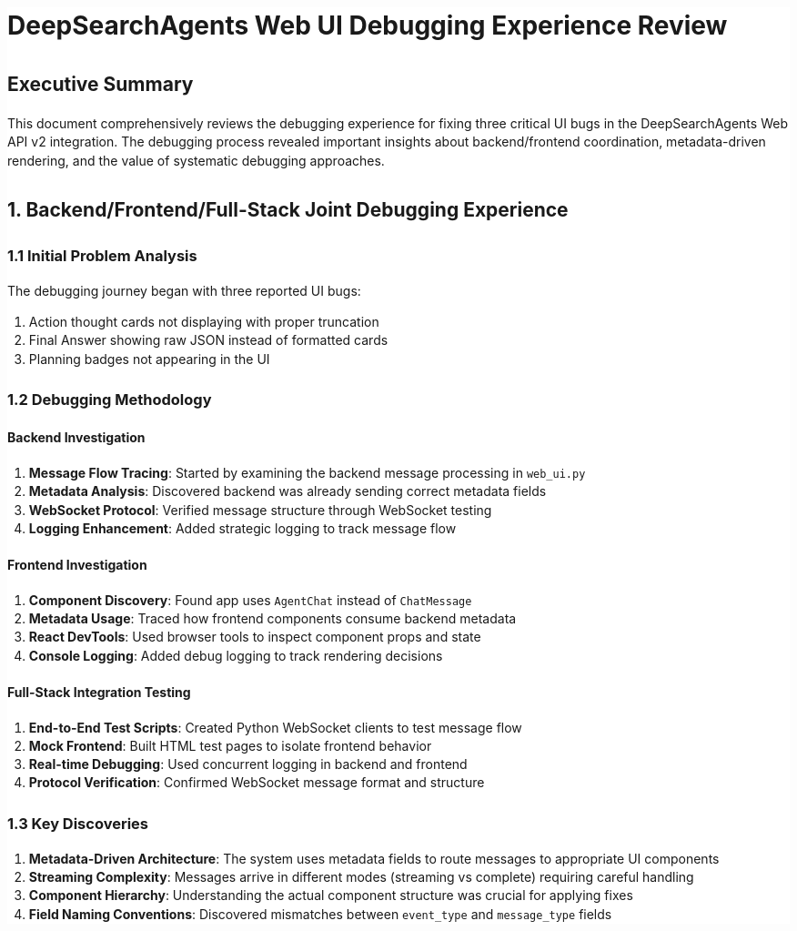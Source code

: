 # DeepSearchAgents Web UI Debugging Experience Review

## Executive Summary

This document comprehensively reviews the debugging experience for fixing three critical UI bugs in the DeepSearchAgents Web API v2 integration. The debugging process revealed important insights about backend/frontend coordination, metadata-driven rendering, and the value of systematic debugging approaches.

## 1. Backend/Frontend/Full-Stack Joint Debugging Experience

### 1.1 Initial Problem Analysis

The debugging journey began with three reported UI bugs:
1. Action thought cards not displaying with proper truncation
2. Final Answer showing raw JSON instead of formatted cards
3. Planning badges not appearing in the UI

### 1.2 Debugging Methodology

#### Backend Investigation
1. **Message Flow Tracing**: Started by examining the backend message processing in `web_ui.py`
2. **Metadata Analysis**: Discovered backend was already sending correct metadata fields
3. **WebSocket Protocol**: Verified message structure through WebSocket testing
4. **Logging Enhancement**: Added strategic logging to track message flow

#### Frontend Investigation
1. **Component Discovery**: Found app uses `AgentChat` instead of `ChatMessage`
2. **Metadata Usage**: Traced how frontend components consume backend metadata
3. **React DevTools**: Used browser tools to inspect component props and state
4. **Console Logging**: Added debug logging to track rendering decisions

#### Full-Stack Integration Testing
1. **End-to-End Test Scripts**: Created Python WebSocket clients to test message flow
2. **Mock Frontend**: Built HTML test pages to isolate frontend behavior
3. **Real-time Debugging**: Used concurrent logging in backend and frontend
4. **Protocol Verification**: Confirmed WebSocket message format and structure

### 1.3 Key Discoveries

1. **Metadata-Driven Architecture**: The system uses metadata fields to route messages to appropriate UI components
2. **Streaming Complexity**: Messages arrive in different modes (streaming vs complete) requiring careful handling
3. **Component Hierarchy**: Understanding the actual component structure was crucial for applying fixes
4. **Field Naming Conventions**: Discovered mismatches between `event_type` and `message_type` fields
